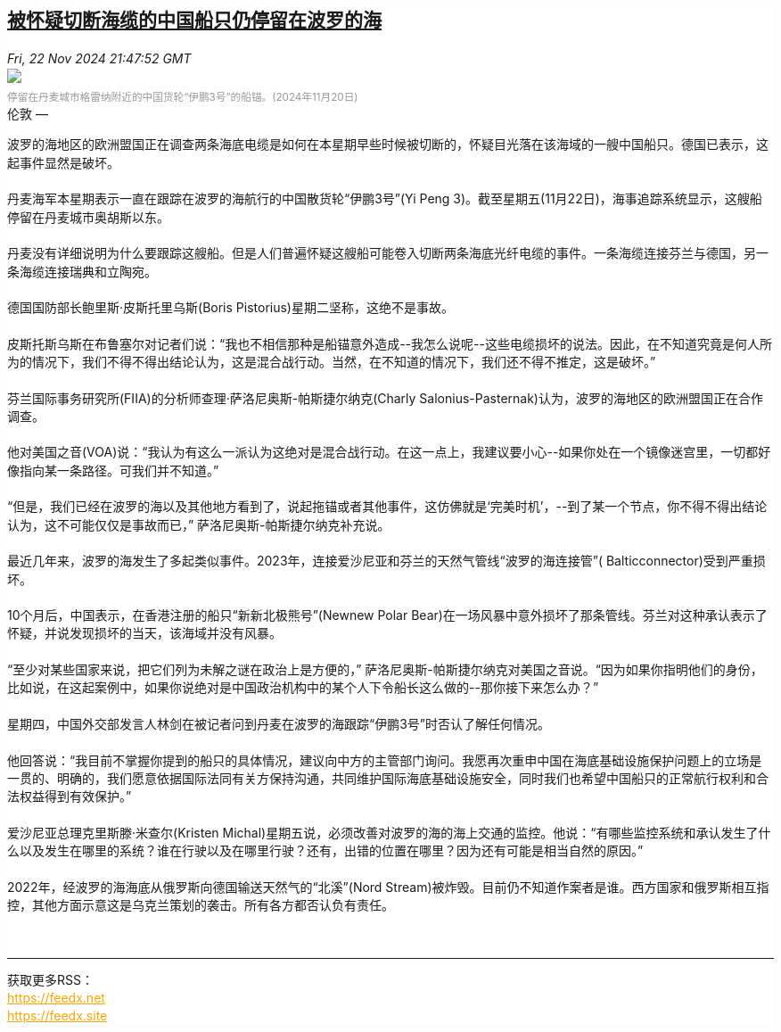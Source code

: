 
[被怀疑切断海缆的中国船只仍停留在波罗的海](https://www.voachinese.com/a/chinese-vessel-suspected-of-severing-submarine-cables-still-anchored-in-baltic-sea-20241122/7873962.html)
------

<div><i>Fri, 22 Nov 2024 21:47:52 GMT</i></div><img src="https://images.weserv.nl?url=gdb.voanews.com/bc32fda3-0528-4659-9196-1ebdfe6b8dc9_r1_s_w900.jpg" width="100%"><div><small style="color: #999;">停留在丹麦城市格雷纳附近的中国货轮“伊鹏3号”的船锚。(2024年11月20日)</small></div>伦敦 — <p>波罗的海地区的欧洲盟国正在调查两条海底电缆是如何在本星期早些时候被切断的，怀疑目光落在该海域的一艘中国船只。德国已表示，这起事件显然是破坏。<br /><br />丹麦海军本星期表示一直在跟踪在波罗的海航行的中国散货轮“伊鹏3号”(Yi Peng 3)。截至星期五(11月22日)，海事追踪系统显示，这艘船停留在丹麦城市奥胡斯以东。<br /><br />丹麦没有详细说明为什么要跟踪这艘船。但是人们普遍怀疑这艘船可能卷入切断两条海底光纤电缆的事件。一条海缆连接芬兰与德国，另一条海缆连接瑞典和立陶宛。<br /><br />德国国防部长鲍里斯·皮斯托里乌斯(Boris Pistorius)星期二坚称，这绝不是事故。<br /><br />皮斯托斯乌斯在布鲁塞尔对记者们说：“我也不相信那种是船锚意外造成--我怎么说呢--这些电缆损坏的说法。因此，在不知道究竟是何人所为的情况下，我们不得不得出结论认为，这是混合战行动。当然，在不知道的情况下，我们还不得不推定，这是破坏。”<br /><br />芬兰国际事务研究所(FIIA)的分析师查理·萨洛尼奥斯-帕斯捷尔纳克(Charly Salonius-Pasternak)认为，波罗的海地区的欧洲盟国正在合作调查。<br /><br />他对美国之音(VOA)说：“我认为有这么一派认为这绝对是混合战行动。在这一点上，我建议要小心--如果你处在一个镜像迷宫里，一切都好像指向某一条路径。可我们并不知道。”<br /><br />“但是，我们已经在波罗的海以及其他地方看到了，说起拖锚或者其他事件，这仿佛就是‘完美时机’，--到了某一个节点，你不得不得出结论认为，这不可能仅仅是事故而已，” 萨洛尼奥斯-帕斯捷尔纳克补充说。<br /><br />最近几年来，波罗的海发生了多起类似事件。2023年，连接爱沙尼亚和芬兰的天然气管线“波罗的海连接管”( Balticconnector)受到严重损坏。<br /><br />10个月后，中国表示，在香港注册的船只“新新北极熊号”(Newnew Polar Bear)在一场风暴中意外损坏了那条管线。芬兰对这种承认表示了怀疑，并说发现损坏的当天，该海域并没有风暴。<br /><br />“至少对某些国家来说，把它们列为未解之谜在政治上是方便的，” 萨洛尼奥斯-帕斯捷尔纳克对美国之音说。“因为如果你指明他们的身份，比如说，在这起案例中，如果你说绝对是中国政治机构中的某个人下令船长这么做的--那你接下来怎么办？”<br /><br />星期四，中国外交部发言人林剑在被记者问到丹麦在波罗的海跟踪“伊鹏3号”时否认了解任何情况。<br /><br />他回答说：“我目前不掌握你提到的船只的具体情况，建议向中方的主管部门询问。我愿再次重申中国在海底基础设施保护问题上的立场是一贯的、明确的，我们愿意依据国际法同有关方保持沟通，共同维护国际海底基础设施安全，同时我们也希望中国船只的正常航行权利和合法权益得到有效保护。”<br /><br />爱沙尼亚总理克里斯滕·米查尔(Kristen Michal)星期五说，必须改善对波罗的海的海上交通的监控。他说：“有哪些监控系统和承认发生了什么以及发生在哪里的系统？谁在行驶以及在哪里行驶？还有，出错的位置在哪里？因为还有可能是相当自然的原因。”<br /><br />2022年，经波罗的海海底从俄罗斯向德国输送天然气的“北溪”(Nord Stream)被炸毁。目前仍不知道作案者是谁。西方国家和俄罗斯相互指控，其他方面示意这是乌克兰策划的袭击。所有各方都否认负有责任。</p><br><hr><div>获取更多RSS：<br><a href="https://feedx.net" style="color:orange" target="_blank">https://feedx.net</a> <br><a href="https://feedx.site" style="color:orange" target="_blank">https://feedx.site</a><br></div>
